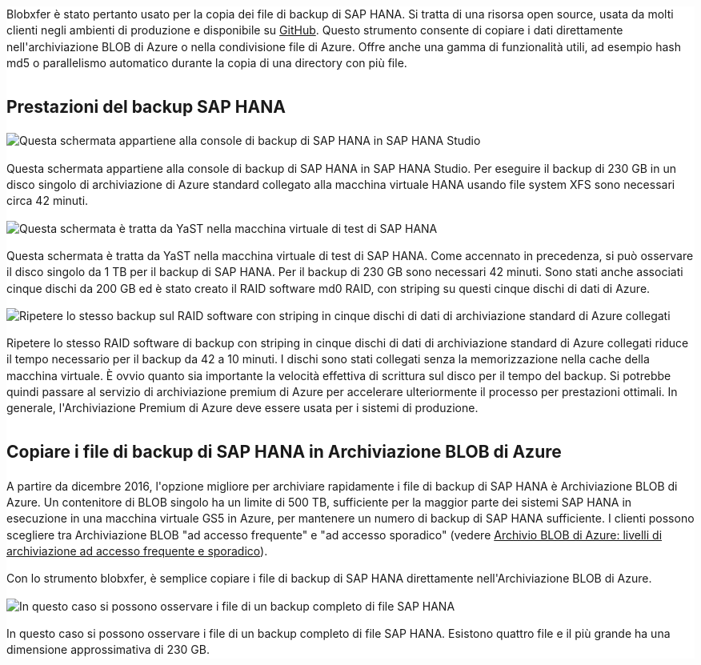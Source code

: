 Blobxfer è stato pertanto usato per la copia dei file di backup di SAP HANA. Si tratta di una risorsa open source, usata da molti clienti negli ambienti di produzione e disponibile su [GitHub](https://github.com/Azure/blobxfer). Questo strumento consente di copiare i dati direttamente nell'archiviazione BLOB di Azure o nella condivisione file di Azure. Offre anche una gamma di funzionalità utili, ad esempio hash md5 o parallelismo automatico durante la copia di una directory con più file.

## <a name="sap-hana-backup-performance"></a>Prestazioni del backup SAP HANA

![Questa schermata appartiene alla console di backup di SAP HANA in SAP HANA Studio](media/sap-hana-backup-file-level/image023.png)

Questa schermata appartiene alla console di backup di SAP HANA in SAP HANA Studio. Per eseguire il backup di 230 GB in un disco singolo di archiviazione di Azure standard collegato alla macchina virtuale HANA usando file system XFS sono necessari circa 42 minuti.

![Questa schermata è tratta da YaST nella macchina virtuale di test di SAP HANA](media/sap-hana-backup-file-level/image024.png)

Questa schermata è tratta da YaST nella macchina virtuale di test di SAP HANA. Come accennato in precedenza, si può osservare il disco singolo da 1 TB per il backup di SAP HANA. Per il backup di 230 GB sono necessari 42 minuti. Sono stati anche associati cinque dischi da 200 GB ed è stato creato il RAID software md0 RAID, con striping su questi cinque dischi di dati di Azure.

![Ripetere lo stesso backup sul RAID software con striping in cinque dischi di dati di archiviazione standard di Azure collegati](media/sap-hana-backup-file-level/image025.png)

Ripetere lo stesso RAID software di backup con striping in cinque dischi di dati di archiviazione standard di Azure collegati riduce il tempo necessario per il backup da 42 a 10 minuti. I dischi sono stati collegati senza la memorizzazione nella cache della macchina virtuale. È ovvio quanto sia importante la velocità effettiva di scrittura sul disco per il tempo del backup. Si potrebbe quindi passare al servizio di archiviazione premium di Azure per accelerare ulteriormente il processo per prestazioni ottimali. In generale, l'Archiviazione Premium di Azure deve essere usata per i sistemi di produzione.

## <a name="copy-sap-hana-backup-files-to-azure-blob-storage"></a>Copiare i file di backup di SAP HANA in Archiviazione BLOB di Azure

A partire da dicembre 2016, l'opzione migliore per archiviare rapidamente i file di backup di SAP HANA è Archiviazione BLOB di Azure. Un contenitore di BLOB singolo ha un limite di 500 TB, sufficiente per la maggior parte dei sistemi SAP HANA in esecuzione in una macchina virtuale GS5 in Azure, per mantenere un numero di backup di SAP HANA sufficiente. I clienti possono scegliere tra Archiviazione BLOB &quot;ad accesso frequente&quot; e &quot;ad accesso sporadico&quot; (vedere [Archivio BLOB di Azure: livelli di archiviazione ad accesso frequente e sporadico](../../../storage/blobs/storage-blob-storage-tiers.md)).

Con lo strumento blobxfer, è semplice copiare i file di backup di SAP HANA direttamente nell'Archiviazione BLOB di Azure.

![In questo caso si possono osservare i file di un backup completo di file SAP HANA](media/sap-hana-backup-file-level/image026.png)

In questo caso si possono osservare i file di un backup completo di file SAP HANA. Esistono quattro file e il più grande ha una dimensione approssimativa di 230 GB.
